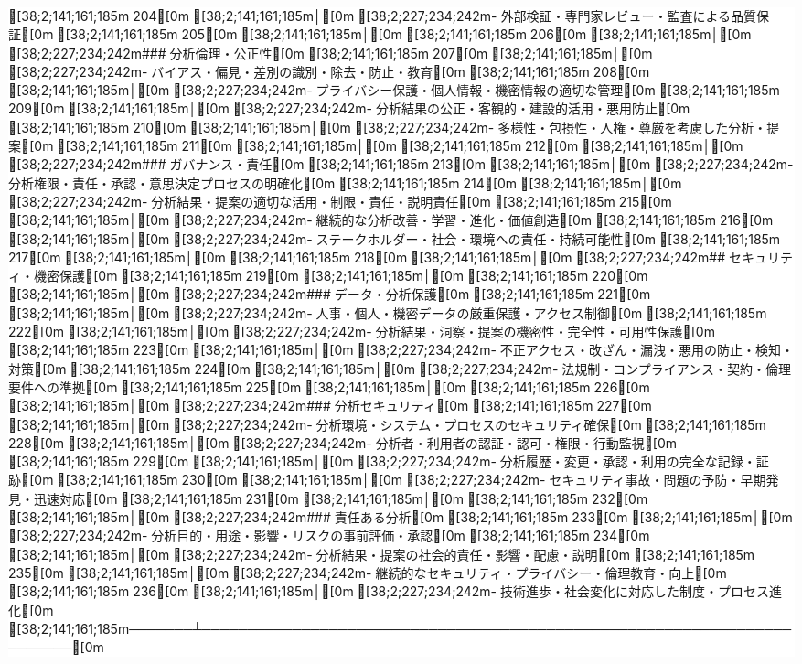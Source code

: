 [38;2;141;161;185m 204[0m   [38;2;141;161;185m│[0m [38;2;227;234;242m- 外部検証・専門家レビュー・監査による品質保証[0m
[38;2;141;161;185m 205[0m   [38;2;141;161;185m│[0m 
[38;2;141;161;185m 206[0m   [38;2;141;161;185m│[0m [38;2;227;234;242m### 分析倫理・公正性[0m
[38;2;141;161;185m 207[0m   [38;2;141;161;185m│[0m [38;2;227;234;242m- バイアス・偏見・差別の識別・除去・防止・教育[0m
[38;2;141;161;185m 208[0m   [38;2;141;161;185m│[0m [38;2;227;234;242m- プライバシー保護・個人情報・機密情報の適切な管理[0m
[38;2;141;161;185m 209[0m   [38;2;141;161;185m│[0m [38;2;227;234;242m- 分析結果の公正・客観的・建設的活用・悪用防止[0m
[38;2;141;161;185m 210[0m   [38;2;141;161;185m│[0m [38;2;227;234;242m- 多様性・包摂性・人権・尊厳を考慮した分析・提案[0m
[38;2;141;161;185m 211[0m   [38;2;141;161;185m│[0m 
[38;2;141;161;185m 212[0m   [38;2;141;161;185m│[0m [38;2;227;234;242m### ガバナンス・責任[0m
[38;2;141;161;185m 213[0m   [38;2;141;161;185m│[0m [38;2;227;234;242m- 分析権限・責任・承認・意思決定プロセスの明確化[0m
[38;2;141;161;185m 214[0m   [38;2;141;161;185m│[0m [38;2;227;234;242m- 分析結果・提案の適切な活用・制限・責任・説明責任[0m
[38;2;141;161;185m 215[0m   [38;2;141;161;185m│[0m [38;2;227;234;242m- 継続的な分析改善・学習・進化・価値創造[0m
[38;2;141;161;185m 216[0m   [38;2;141;161;185m│[0m [38;2;227;234;242m- ステークホルダー・社会・環境への責任・持続可能性[0m
[38;2;141;161;185m 217[0m   [38;2;141;161;185m│[0m 
[38;2;141;161;185m 218[0m   [38;2;141;161;185m│[0m [38;2;227;234;242m## セキュリティ・機密保護[0m
[38;2;141;161;185m 219[0m   [38;2;141;161;185m│[0m 
[38;2;141;161;185m 220[0m   [38;2;141;161;185m│[0m [38;2;227;234;242m### データ・分析保護[0m
[38;2;141;161;185m 221[0m   [38;2;141;161;185m│[0m [38;2;227;234;242m- 人事・個人・機密データの厳重保護・アクセス制御[0m
[38;2;141;161;185m 222[0m   [38;2;141;161;185m│[0m [38;2;227;234;242m- 分析結果・洞察・提案の機密性・完全性・可用性保護[0m
[38;2;141;161;185m 223[0m   [38;2;141;161;185m│[0m [38;2;227;234;242m- 不正アクセス・改ざん・漏洩・悪用の防止・検知・対策[0m
[38;2;141;161;185m 224[0m   [38;2;141;161;185m│[0m [38;2;227;234;242m- 法規制・コンプライアンス・契約・倫理要件への準拠[0m
[38;2;141;161;185m 225[0m   [38;2;141;161;185m│[0m 
[38;2;141;161;185m 226[0m   [38;2;141;161;185m│[0m [38;2;227;234;242m### 分析セキュリティ[0m
[38;2;141;161;185m 227[0m   [38;2;141;161;185m│[0m [38;2;227;234;242m- 分析環境・システム・プロセスのセキュリティ確保[0m
[38;2;141;161;185m 228[0m   [38;2;141;161;185m│[0m [38;2;227;234;242m- 分析者・利用者の認証・認可・権限・行動監視[0m
[38;2;141;161;185m 229[0m   [38;2;141;161;185m│[0m [38;2;227;234;242m- 分析履歴・変更・承認・利用の完全な記録・証跡[0m
[38;2;141;161;185m 230[0m   [38;2;141;161;185m│[0m [38;2;227;234;242m- セキュリティ事故・問題の予防・早期発見・迅速対応[0m
[38;2;141;161;185m 231[0m   [38;2;141;161;185m│[0m 
[38;2;141;161;185m 232[0m   [38;2;141;161;185m│[0m [38;2;227;234;242m### 責任ある分析[0m
[38;2;141;161;185m 233[0m   [38;2;141;161;185m│[0m [38;2;227;234;242m- 分析目的・用途・影響・リスクの事前評価・承認[0m
[38;2;141;161;185m 234[0m   [38;2;141;161;185m│[0m [38;2;227;234;242m- 分析結果・提案の社会的責任・影響・配慮・説明[0m
[38;2;141;161;185m 235[0m   [38;2;141;161;185m│[0m [38;2;227;234;242m- 継続的なセキュリティ・プライバシー・倫理教育・向上[0m
[38;2;141;161;185m 236[0m   [38;2;141;161;185m│[0m [38;2;227;234;242m- 技術進歩・社会変化に対応した制度・プロセス進化[0m
[38;2;141;161;185m───────┴────────────────────────────────────────────────────────────────────────[0m
